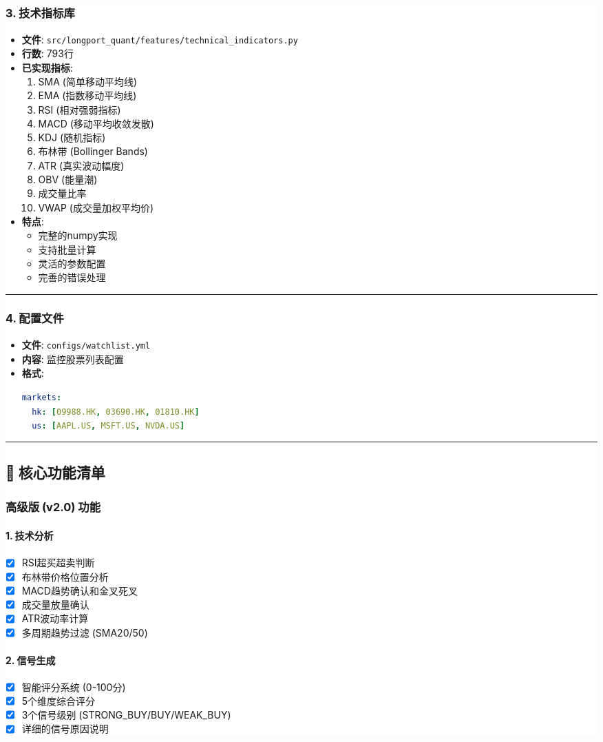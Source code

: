 
### 3. 技术指标库

- **文件**: `src/longport_quant/features/technical_indicators.py`
- **行数**: 793行
- **已实现指标**:
  1. SMA (简单移动平均线)
  2. EMA (指数移动平均线)
  3. RSI (相对强弱指标)
  4. MACD (移动平均收敛发散)
  5. KDJ (随机指标)
  6. 布林带 (Bollinger Bands)
  7. ATR (真实波动幅度)
  8. OBV (能量潮)
  9. 成交量比率
  10. VWAP (成交量加权平均价)
- **特点**:
  - 完整的numpy实现
  - 支持批量计算
  - 灵活的参数配置
  - 完善的错误处理

---

### 4. 配置文件

- **文件**: `configs/watchlist.yml`
- **内容**: 监控股票列表配置
- **格式**:
  ```yaml
  markets:
    hk: [09988.HK, 03690.HK, 01810.HK]
    us: [AAPL.US, MSFT.US, NVDA.US]
  ```

---

## 🎯 核心功能清单

### 高级版 (v2.0) 功能

#### 1. 技术分析
- [x] RSI超买超卖判断
- [x] 布林带价格位置分析
- [x] MACD趋势确认和金叉死叉
- [x] 成交量放量确认
- [x] ATR波动率计算
- [x] 多周期趋势过滤 (SMA20/50)

#### 2. 信号生成
- [x] 智能评分系统 (0-100分)
- [x] 5个维度综合评分
- [x] 3个信号级别 (STRONG_BUY/BUY/WEAK_BUY)
- [x] 详细的信号原因说明
